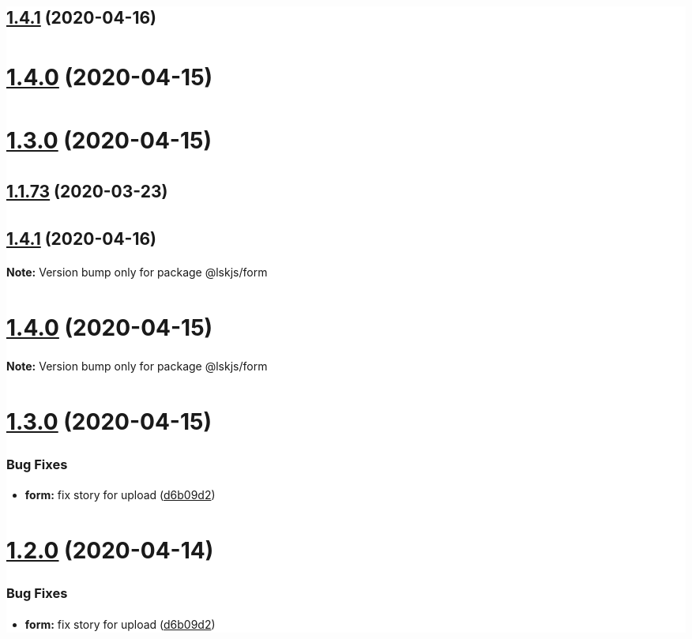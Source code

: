 

## [1.4.1](https://github.com/lskjs/ux/tree/master/packages/form/compare/v1.4.0...v1.4.1) (2020-04-16)



# [1.4.0](https://github.com/lskjs/ux/tree/master/packages/form/compare/v1.3.0...v1.4.0) (2020-04-15)



# [1.3.0](https://github.com/lskjs/ux/tree/master/packages/form/compare/v1.1.76...v1.3.0) (2020-04-15)



## [1.1.73](https://github.com/lskjs/ux/tree/master/packages/form/compare/v1.1.72...v1.1.73) (2020-03-23)





## [1.4.1](https://github.com/lskjs/ux/tree/master/packages/form/compare/v1.4.0...v1.4.1) (2020-04-16)

**Note:** Version bump only for package @lskjs/form





# [1.4.0](https://github.com/lskjs/ux/tree/master/packages/form/compare/v1.3.0...v1.4.0) (2020-04-15)

**Note:** Version bump only for package @lskjs/form





# [1.3.0](https://github.com/lskjs/ux/tree/master/packages/form/compare/v1.1.76...v1.3.0) (2020-04-15)


### Bug Fixes

* **form:** fix story for upload ([d6b09d2](https://github.com/lskjs/ux/tree/master/packages/form/commit/d6b09d2afe1969423a5961498e235ab1b63a6e7a))





# [1.2.0](https://github.com/lskjs/ux/tree/master/packages/form/compare/v1.1.76...v1.2.0) (2020-04-14)


### Bug Fixes

* **form:** fix story for upload ([d6b09d2](https://github.com/lskjs/ux/tree/master/packages/form/commit/d6b09d2afe1969423a5961498e235ab1b63a6e7a))
